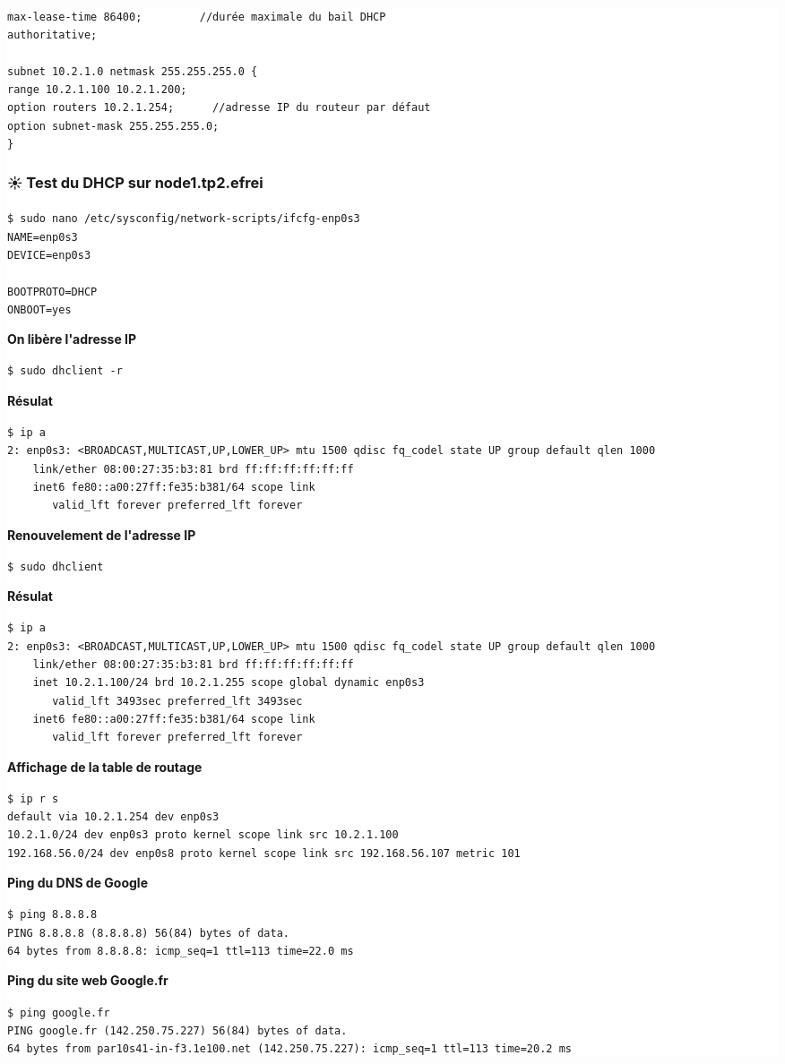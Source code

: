 ```
max-lease-time 86400;         //durée maximale du bail DHCP
authoritative;

subnet 10.2.1.0 netmask 255.255.255.0 {
range 10.2.1.100 10.2.1.200;
option routers 10.2.1.254;      //adresse IP du routeur par défaut 
option subnet-mask 255.255.255.0;
}
```
### ☀️ Test du DHCP sur node1.tp2.efrei
```
$ sudo nano /etc/sysconfig/network-scripts/ifcfg-enp0s3 
NAME=enp0s3
DEVICE=enp0s3

BOOTPROTO=DHCP
ONBOOT=yes
```
**On libère l'adresse IP**
```
$ sudo dhclient -r
```
**Résulat**
```
$ ip a
2: enp0s3: <BROADCAST,MULTICAST,UP,LOWER_UP> mtu 1500 qdisc fq_codel state UP group default qlen 1000
    link/ether 08:00:27:35:b3:81 brd ff:ff:ff:ff:ff:ff
    inet6 fe80::a00:27ff:fe35:b381/64 scope link 
       valid_lft forever preferred_lft forever
```
**Renouvelement de l'adresse IP**
```
$ sudo dhclient
```
**Résulat**
```
$ ip a
2: enp0s3: <BROADCAST,MULTICAST,UP,LOWER_UP> mtu 1500 qdisc fq_codel state UP group default qlen 1000
    link/ether 08:00:27:35:b3:81 brd ff:ff:ff:ff:ff:ff
    inet 10.2.1.100/24 brd 10.2.1.255 scope global dynamic enp0s3
       valid_lft 3493sec preferred_lft 3493sec
    inet6 fe80::a00:27ff:fe35:b381/64 scope link 
       valid_lft forever preferred_lft forever
```
**Affichage de la table de routage**
```
$ ip r s
default via 10.2.1.254 dev enp0s3 
10.2.1.0/24 dev enp0s3 proto kernel scope link src 10.2.1.100 
192.168.56.0/24 dev enp0s8 proto kernel scope link src 192.168.56.107 metric 101
```
**Ping du DNS de Google**
```
$ ping 8.8.8.8
PING 8.8.8.8 (8.8.8.8) 56(84) bytes of data.
64 bytes from 8.8.8.8: icmp_seq=1 ttl=113 time=22.0 ms
```
**Ping du site web Google.fr**
```
$ ping google.fr
PING google.fr (142.250.75.227) 56(84) bytes of data.
64 bytes from par10s41-in-f3.1e100.net (142.250.75.227): icmp_seq=1 ttl=113 time=20.2 ms
```